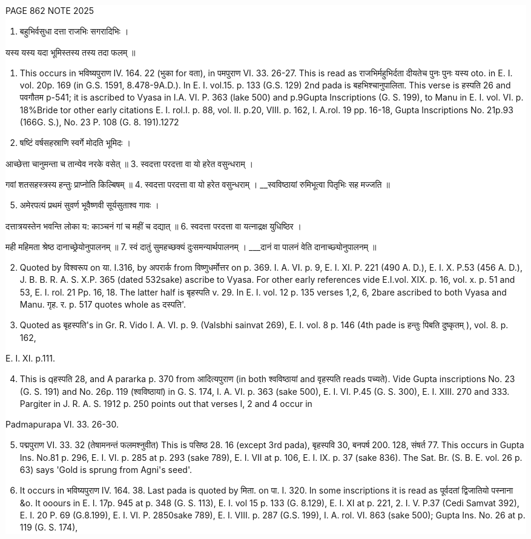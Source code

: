 PAGE 862 NOTE 2025 

1. बहुभिर्वसुधा दत्ता राजभिः सगरादिभिः । 

यस्य यस्य यदा भूमिस्तस्य तस्य तदा फलम् ॥ 

1. This occurs in भविष्यपुराण IV. 164. 22 (भुका for वता), in पमपुराण VI. 33. 26-27. This is read as राजभिर्महुभिर्दता दीयतेच पुनः पुनः यस्य oto. in E. I. vol. 20p. 169 (in G.S. 1591, 8.478-9A.D.). In E. I. vol.15. p. 133 (G.S. 129) 2nd pada is बहभिश्चानुपालिता. This verse is हस्पति 26 and पवगौतम p-541; it is ascribed to Vyasa in I.A. VI. P. 363 (lake 500) and p.9Gupta Inscriptions (G. S. 199), to Manu in E. I. vol. VI. p. 18%Bride tor other early citations E. I. rol.I. p. 88, vol. II. p.20, VIII. p. 162, I. A.rol. 19 pp. 16-18, Gupta Inscriptions No. 21p.93 (166G. S.), No. 23 P. 108 (G. 8. 191).1272 



2. षष्टिं वर्षसहस्राणि स्वर्गे मोदति भूमिदः । 

आच्छेत्ता चानुमन्ता च तान्येव नरके वसेत् ॥ 3. स्वदत्ता परदत्ता वा यो हरेत वसुन्धराम् । 

गवां शतसहस्त्रस्य हन्तुः प्राप्नोति किल्बिषम् ॥ 4. स्वदत्ता परदत्ता वा यो हरेत वसुन्धराम् । __स्वविष्ठायां रुमिभूत्वा पितृभिः सह मज्जति ॥ 

5. अमेरपत्यं प्रथमं सुवर्ण भूवैष्णवी सूर्यसुताश्व गावः । 

दत्तात्रयस्तेन भवन्ति लोका य: काञ्चनं गां च महीं च दद्यात् ॥ 6. स्वदत्ता परदत्ता वा यत्नाद्रक्ष युधिष्ठिर । 

मही महिमता श्रेष्ठ दानाच्छ्रेयोनुपालनम् ॥ 7. स्वं दातुं सुमहच्छक्यं दुःसमन्यार्थपालनम् । ___दानं वा पालनं वेति दानाच्छ्योनुपालनम् ॥ 

2. Quoted by विश्वरूप on या. I.316, by अपरार्क from विष्णुधर्मोत्तर on p. 369. I. A. VI. p. 9, E. I. XI. P. 221 (490 A. D.), E. I. X. P.53 (456 A. D.), J. B. B. R. A. S. X.P. 365 (dated 532sake) ascribe to Vyasa. For other early references vide E.I.vol. XIX. p. 16, vol. x. p. 51 and 53, E. I. rol. 21 Pp. 16, 18. The latter half is बृहस्पति v. 29. In E. I. vol. 12 p. 135 verses 1,2, 6, 2bare ascribed to both Vyasa and Manu. गृह. र. p. 517 quotes whole as दस्पति'. 

3. Quoted as बृहस्पति's in Gr. R. Vido I. A. VI. p. 9. (Valsbhi sainvat 269), E. I. vol. 8 p. 146 (4th pade is हन्तुः पिबति दुष्कृतम् ), vol. 8. p. 162, 

E. I. XI. p.111. 

4. This is qहस्पति 28, and A pararka p. 370 from आदित्यपुराण (in both श्वविष्ठायां and वृहस्पति reads पच्यते). Vide Gupta inscriptions No. 23 (G. S. 191) and No. 26p. 119 (श्वविष्ठायां) in G. S. 174, I. A. VI. p. 363 (sake 500), E. I. VI. P.45 (G. S. 300), E. I. XIII. 270 and 333. Pargiter in J. R. A. S. 1912 p. 250 points out that verses I, 2 and 4 occur in 

Padmapurapa VI. 33. 26-30. 

5. पद्मपुराण VI. 33. 32 (तेषामनन्तं फलमश्नुवीत) This is पसिष्ठ 28. 16 (except 3rd pada), बृहस्पवि 30, बनपर्ष 200. 128, संषर्त 77. This occurs in Gupta Ins. No.81 p. 296, E. I. VI. p. 285 at p. 293 (sake 789), E. I. VII at p. 106, E. I. IX. p. 37 (sake 836). The Sat. Br. (S. B. E. vol. 26 p. 63) says 'Gold is sprung from Agni's seed'. 

6. It occurs in भविष्यपुराण IV. 164. 38. Last pada is quoted by मिता. on पा. I. 320. In some inscriptions it is read as पूर्वदतां द्विजातियो पस्नाना &o. It ooours in E. I. 17p. 945 at p. 348 (G. S. 113), E. I. vol 15 p. 133 (G. 8.129), E. I. XI at p. 221, 2. I. V. P.37 (Cedi Samvat 392), E. I. 20 P. 69 (G.8.199), E. I. VI. P. 2850sake 789), E. I. VIII. p. 287 (G.S. 199), I. A. rol. VI. 863 (sake 500); Gupta Ins. No. 26 at p. 119 (G. S. 174), 
